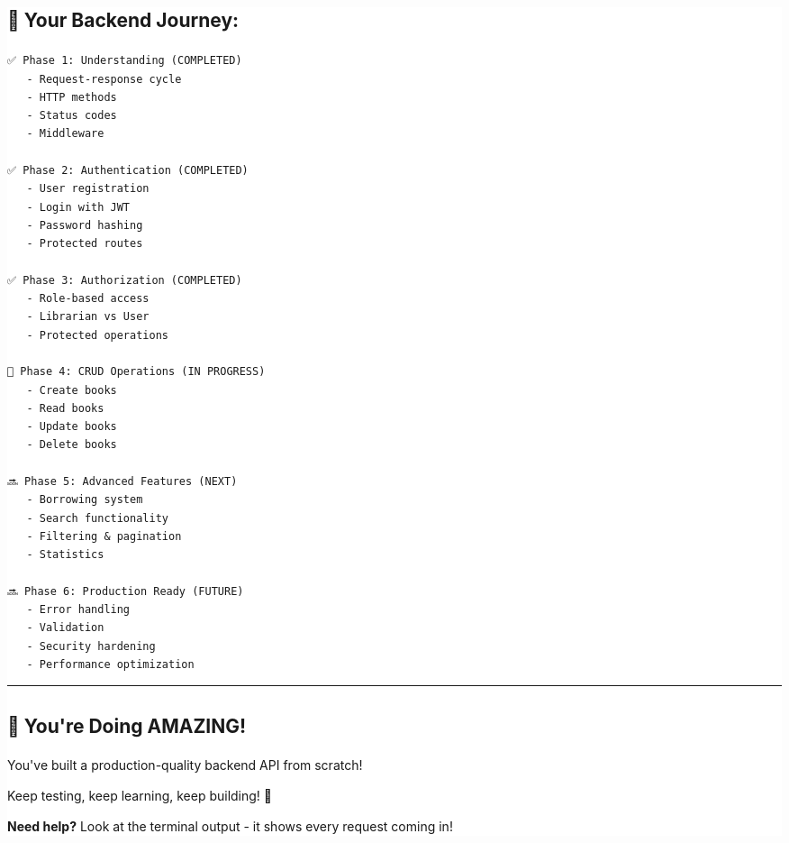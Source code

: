 
## 🎯 **Your Backend Journey:**

```
✅ Phase 1: Understanding (COMPLETED)
   - Request-response cycle
   - HTTP methods
   - Status codes
   - Middleware

✅ Phase 2: Authentication (COMPLETED)
   - User registration
   - Login with JWT
   - Password hashing
   - Protected routes

✅ Phase 3: Authorization (COMPLETED)
   - Role-based access
   - Librarian vs User
   - Protected operations

🔄 Phase 4: CRUD Operations (IN PROGRESS)
   - Create books
   - Read books
   - Update books
   - Delete books

🔜 Phase 5: Advanced Features (NEXT)
   - Borrowing system
   - Search functionality
   - Filtering & pagination
   - Statistics

🔜 Phase 6: Production Ready (FUTURE)
   - Error handling
   - Validation
   - Security hardening
   - Performance optimization
```

---

## 💪 **You're Doing AMAZING!**

You've built a production-quality backend API from scratch! 

Keep testing, keep learning, keep building! 🚀

**Need help?** Look at the terminal output - it shows every request coming in!

